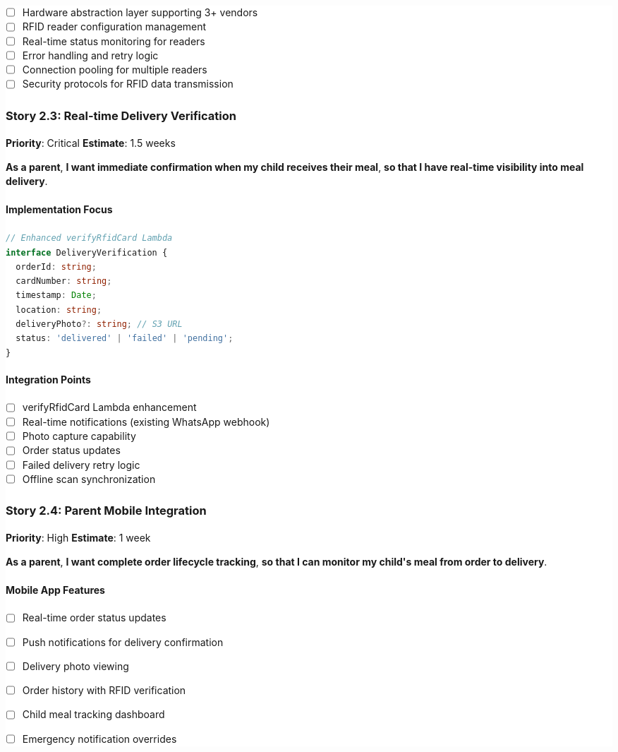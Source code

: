 - [ ] Hardware abstraction layer supporting 3+ vendors
- [ ] RFID reader configuration management
- [ ] Real-time status monitoring for readers
- [ ] Error handling and retry logic
- [ ] Connection pooling for multiple readers
- [ ] Security protocols for RFID data transmission

### Story 2.3: Real-time Delivery Verification

**Priority**: Critical
**Estimate**: 1.5 weeks

**As a parent**,
**I want immediate confirmation when my child receives their meal**,
**so that I have real-time visibility into meal delivery**.

#### Implementation Focus

```typescript
// Enhanced verifyRfidCard Lambda
interface DeliveryVerification {
  orderId: string;
  cardNumber: string;
  timestamp: Date;
  location: string;
  deliveryPhoto?: string; // S3 URL
  status: 'delivered' | 'failed' | 'pending';
}
```

#### Integration Points

- [ ] verifyRfidCard Lambda enhancement
- [ ] Real-time notifications (existing WhatsApp webhook)
- [ ] Photo capture capability
- [ ] Order status updates
- [ ] Failed delivery retry logic
- [ ] Offline scan synchronization

### Story 2.4: Parent Mobile Integration

**Priority**: High
**Estimate**: 1 week

**As a parent**,
**I want complete order lifecycle tracking**,
**so that I can monitor my child's meal from order to delivery**.

#### Mobile App Features

- [ ] Real-time order status updates
- [ ] Push notifications for delivery confirmation
- [ ] Delivery photo viewing
- [ ] Order history with RFID verification
- [ ] Child meal tracking dashboard
- [ ] Emergency notification overrides


  [key: string]: unknown;